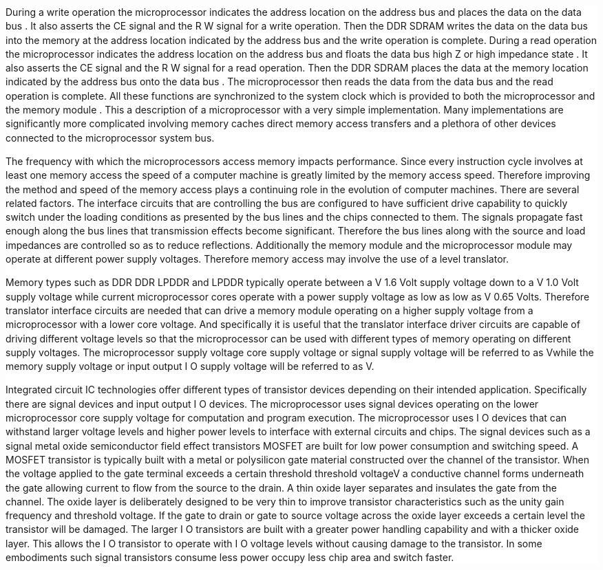 During a write operation the microprocessor indicates the address location on the address bus and places the data on the data bus . It also asserts the CE signal and the R W signal for a write operation. Then the DDR SDRAM writes the data on the data bus into the memory at the address location indicated by the address bus and the write operation is complete. During a read operation the microprocessor indicates the address location on the address bus and floats the data bus high Z or high impedance state . It also asserts the CE signal and the R W signal for a read operation. Then the DDR SDRAM places the data at the memory location indicated by the address bus onto the data bus . The microprocessor then reads the data from the data bus and the read operation is complete. All these functions are synchronized to the system clock which is provided to both the microprocessor and the memory module . This a description of a microprocessor with a very simple implementation. Many implementations are significantly more complicated involving memory caches direct memory access transfers and a plethora of other devices connected to the microprocessor system bus.

The frequency with which the microprocessors access memory impacts performance. Since every instruction cycle involves at least one memory access the speed of a computer machine is greatly limited by the memory access speed. Therefore improving the method and speed of the memory access plays a continuing role in the evolution of computer machines. There are several related factors. The interface circuits that are controlling the bus are configured to have sufficient drive capability to quickly switch under the loading conditions as presented by the bus lines and the chips connected to them. The signals propagate fast enough along the bus lines that transmission effects become significant. Therefore the bus lines along with the source and load impedances are controlled so as to reduce reflections. Additionally the memory module and the microprocessor module may operate at different power supply voltages. Therefore memory access may involve the use of a level translator.

Memory types such as DDR DDR LPDDR and LPDDR typically operate between a V 1.6 Volt supply voltage down to a V 1.0 Volt supply voltage while current microprocessor cores operate with a power supply voltage as low as low as V 0.65 Volts. Therefore translator interface circuits are needed that can drive a memory module operating on a higher supply voltage from a microprocessor with a lower core voltage. And specifically it is useful that the translator interface driver circuits are capable of driving different voltage levels so that the microprocessor can be used with different types of memory operating on different supply voltages. The microprocessor supply voltage core supply voltage or signal supply voltage will be referred to as Vwhile the memory supply voltage or input output I O supply voltage will be referred to as V.

Integrated circuit IC technologies offer different types of transistor devices depending on their intended application. Specifically there are signal devices and input output I O devices. The microprocessor uses signal devices operating on the lower microprocessor core supply voltage for computation and program execution. The microprocessor uses I O devices that can withstand larger voltage levels and higher power levels to interface with external circuits and chips. The signal devices such as a signal metal oxide semiconductor field effect transistors MOSFET are built for low power consumption and switching speed. A MOSFET transistor is typically built with a metal or polysilicon gate material constructed over the channel of the transistor. When the voltage applied to the gate terminal exceeds a certain threshold threshold voltageV a conductive channel forms underneath the gate allowing current to flow from the source to the drain. A thin oxide layer separates and insulates the gate from the channel. The oxide layer is deliberately designed to be very thin to improve transistor characteristics such as the unity gain frequency and threshold voltage. If the gate to drain or gate to source voltage across the oxide layer exceeds a certain level the transistor will be damaged. The larger I O transistors are built with a greater power handling capability and with a thicker oxide layer. This allows the I O transistor to operate with I O voltage levels without causing damage to the transistor. In some embodiments such signal transistors consume less power occupy less chip area and switch faster.
